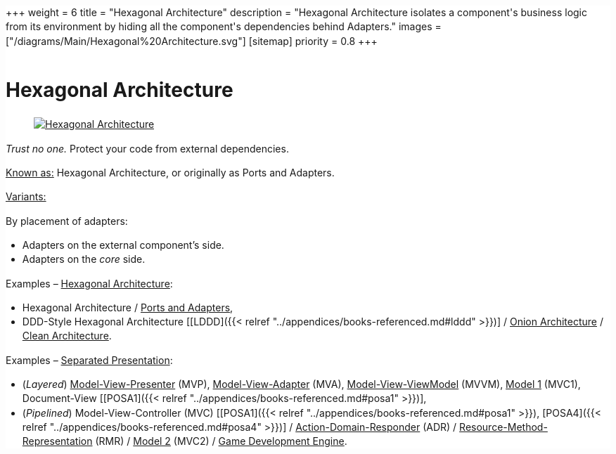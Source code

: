 +++
weight = 6
title = "Hexagonal Architecture"
description = "Hexagonal Architecture isolates a component's business logic from its environment by hiding all the component's dependencies behind Adapters."
images = ["/diagrams/Main/Hexagonal%20Architecture.svg"]
[sitemap]
  priority = 0.8
+++

# Hexagonal Architecture

<figure>
<a href="/diagrams/Main/Hexagonal%20Architecture.png">
<picture>
<source srcset="/diagrams/Main/Hexagonal%20Architecture.svg" media="(prefers-color-scheme: light), (prefers-color-scheme: no-preference)"/>
<source srcset="/diagrams/Main/Hexagonal%20Architecture.dark.svg" media="(prefers-color-scheme: dark)"/>
<img src="/diagrams/Main/Hexagonal%20Architecture.png" alt="Hexagonal Architecture" loading="lazy" width="982" height="602" style="width:100%"/>
</picture>
</a>
</figure>

*Trust no one\.* Protect your code from external dependencies\.

<ins>Known as:</ins> Hexagonal Architecture, or originally as Ports and Adapters\.

<ins>Variants:</ins> 

By placement of adapters:

- Adapters on the external component’s side\.
- Adapters on the *core* side\.


Examples – [Hexagonal Architecture](https://herbertograca.com/2017/09/14/ports-adapters-architecture/):

- Hexagonal Architecture / [Ports and Adapters](https://alistair.cockburn.us/hexagonal-architecture/),
- DDD\-Style Hexagonal Architecture \[[LDDD]({{< relref "../appendices/books-referenced.md#lddd" >}})\] / [Onion Architecture](https://herbertograca.com/2017/09/21/onion-architecture/) / [Clean Architecture](https://herbertograca.com/2017/09/28/clean-architecture-standing-on-the-shoulders-of-giants/)\.


Examples – [Separated Presentation](https://martinfowler.com/eaaDev/SeparatedPresentation.html):

- \(*Layered*\) [Model\-View\-Presenter](https://herbertograca.com/2017/08/17/mvc-and-its-variants/#model-view-presenter) \(MVP\), [Model\-View\-Adapter](https://blog.ircmaxell.com/2014/11/alternatives-to-mvc.html#MVA-Model-View-Adapter) \(MVA\), [Model\-View\-ViewModel](https://herbertograca.com/2017/08/17/mvc-and-its-variants/#model-view-view_model) \(MVVM\), [Model 1](https://lostechies.com/derekgreer/2007/08/25/interactive-application-architecture/) \(MVC1\), Document\-View \[[POSA1]({{< relref "../appendices/books-referenced.md#posa1" >}})\],
- \(*Pipelined*\) Model\-View\-Controller \(MVC\) \[[POSA1]({{< relref "../appendices/books-referenced.md#posa1" >}}), [POSA4]({{< relref "../appendices/books-referenced.md#posa4" >}})\] / [Action\-Domain\-Responder](https://github.com/pmjones/adr#action-domain-responder) \(ADR\) / [Resource\-Method\-Representation](https://herbertograca.com/2018/08/31/resource-method-representation/) \(RMR\) / [Model 2](https://lostechies.com/derekgreer/2007/08/25/interactive-application-architecture/) \(MVC2\) / [Game Development Engine](https://slideplayer.com/slide/12426213/)\.
